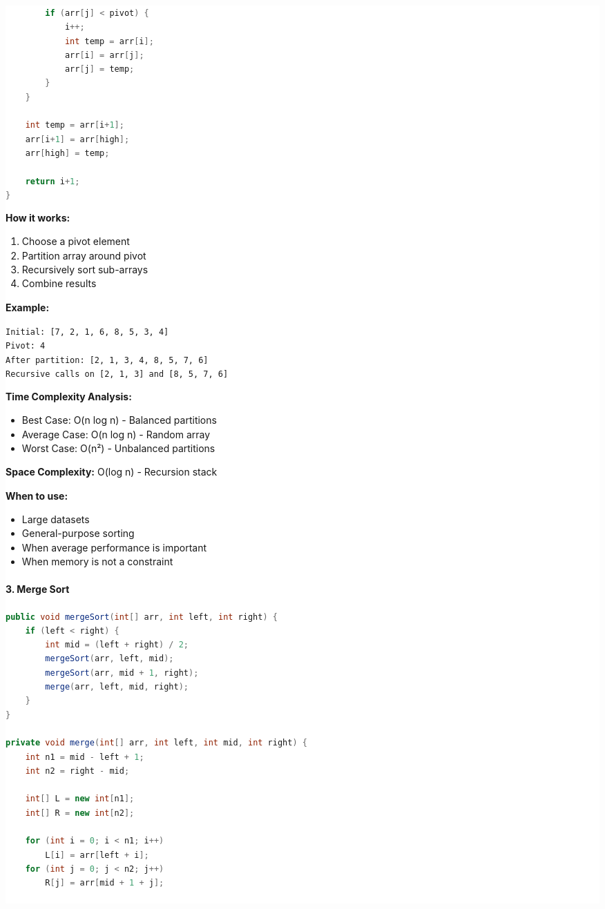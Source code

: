 ```java
        if (arr[j] < pivot) {
            i++;
            int temp = arr[i];
            arr[i] = arr[j];
            arr[j] = temp;
        }
    }
    
    int temp = arr[i+1];
    arr[i+1] = arr[high];
    arr[high] = temp;
    
    return i+1;
}
```
**How it works:**
1. Choose a pivot element
2. Partition array around pivot
3. Recursively sort sub-arrays
4. Combine results

**Example:**
```
Initial: [7, 2, 1, 6, 8, 5, 3, 4]
Pivot: 4
After partition: [2, 1, 3, 4, 8, 5, 7, 6]
Recursive calls on [2, 1, 3] and [8, 5, 7, 6]
```

**Time Complexity Analysis:**
- Best Case: O(n log n) - Balanced partitions
- Average Case: O(n log n) - Random array
- Worst Case: O(n²) - Unbalanced partitions

**Space Complexity:** O(log n) - Recursion stack

**When to use:**
- Large datasets
- General-purpose sorting
- When average performance is important
- When memory is not a constraint

#### 3. Merge Sort
```java
public void mergeSort(int[] arr, int left, int right) {
    if (left < right) {
        int mid = (left + right) / 2;
        mergeSort(arr, left, mid);
        mergeSort(arr, mid + 1, right);
        merge(arr, left, mid, right);
    }
}

private void merge(int[] arr, int left, int mid, int right) {
    int n1 = mid - left + 1;
    int n2 = right - mid;
    
    int[] L = new int[n1];
    int[] R = new int[n2];
    
    for (int i = 0; i < n1; i++)
        L[i] = arr[left + i];
    for (int j = 0; j < n2; j++)
        R[j] = arr[mid + 1 + j];
    
```